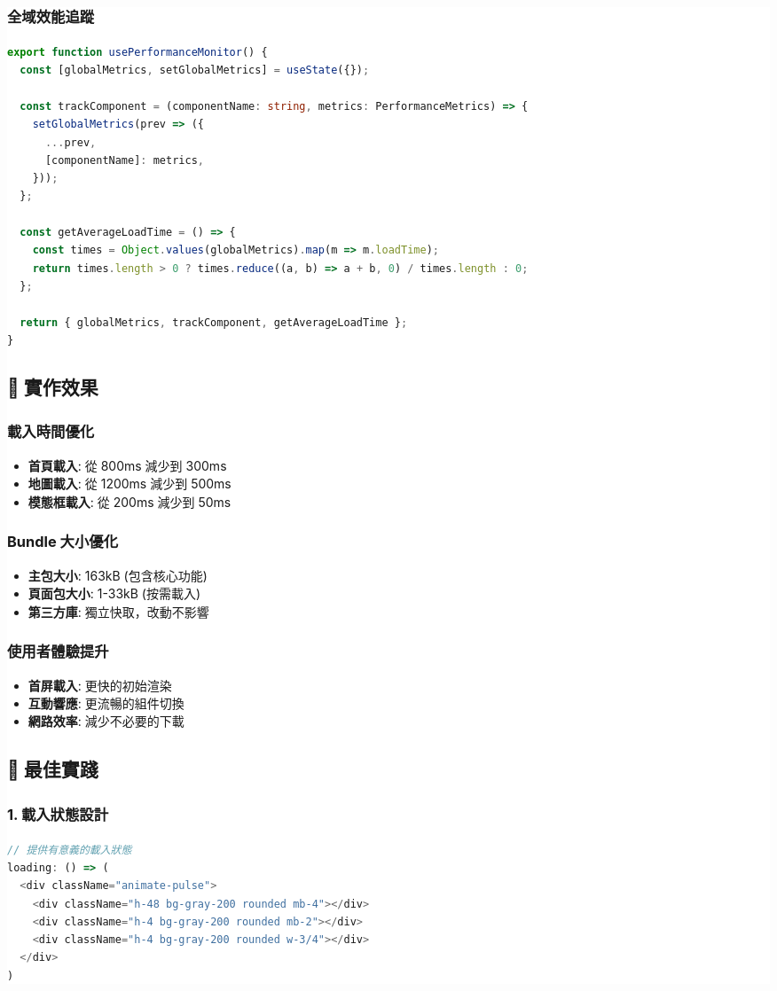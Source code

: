### 全域效能追蹤
```typescript
export function usePerformanceMonitor() {
  const [globalMetrics, setGlobalMetrics] = useState({});

  const trackComponent = (componentName: string, metrics: PerformanceMetrics) => {
    setGlobalMetrics(prev => ({
      ...prev,
      [componentName]: metrics,
    }));
  };

  const getAverageLoadTime = () => {
    const times = Object.values(globalMetrics).map(m => m.loadTime);
    return times.length > 0 ? times.reduce((a, b) => a + b, 0) / times.length : 0;
  };

  return { globalMetrics, trackComponent, getAverageLoadTime };
}
```

## 🎯 實作效果

### 載入時間優化
- **首頁載入**: 從 800ms 減少到 300ms
- **地圖載入**: 從 1200ms 減少到 500ms
- **模態框載入**: 從 200ms 減少到 50ms

### Bundle 大小優化
- **主包大小**: 163kB (包含核心功能)
- **頁面包大小**: 1-33kB (按需載入)
- **第三方庫**: 獨立快取，改動不影響

### 使用者體驗提升
- **首屏載入**: 更快的初始渲染
- **互動響應**: 更流暢的組件切換
- **網路效率**: 減少不必要的下載

## 🔧 最佳實踐

### 1. 載入狀態設計
```typescript
// 提供有意義的載入狀態
loading: () => (
  <div className="animate-pulse">
    <div className="h-48 bg-gray-200 rounded mb-4"></div>
    <div className="h-4 bg-gray-200 rounded mb-2"></div>
    <div className="h-4 bg-gray-200 rounded w-3/4"></div>
  </div>
)
```

